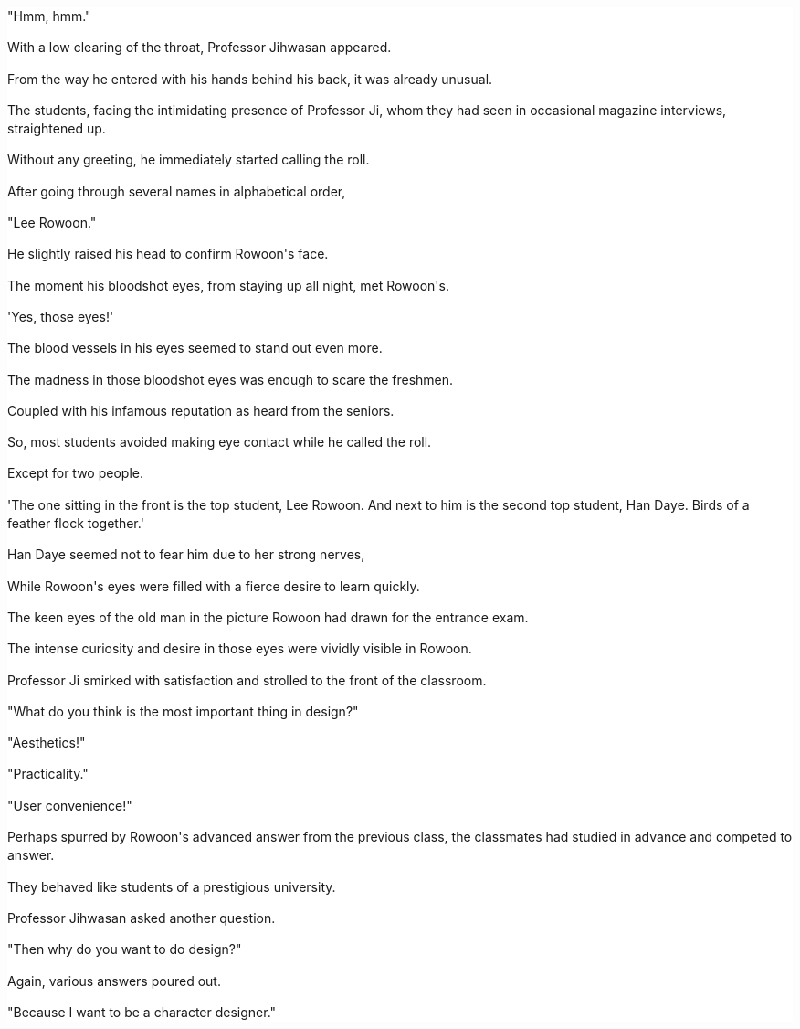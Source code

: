 "Hmm, hmm."

With a low clearing of the throat, Professor Jihwasan appeared.

From the way he entered with his hands behind his back, it was already unusual.

The students, facing the intimidating presence of Professor Ji, whom they had seen in occasional magazine interviews, straightened up.

Without any greeting, he immediately started calling the roll.

After going through several names in alphabetical order,

"Lee Rowoon."

He slightly raised his head to confirm Rowoon's face.

The moment his bloodshot eyes, from staying up all night, met Rowoon's.

'Yes, those eyes!'

The blood vessels in his eyes seemed to stand out even more.

The madness in those bloodshot eyes was enough to scare the freshmen.

Coupled with his infamous reputation as heard from the seniors.

So, most students avoided making eye contact while he called the roll.

Except for two people.

'The one sitting in the front is the top student, Lee Rowoon. And next to him is the second top student, Han Daye. Birds of a feather flock together.'

Han Daye seemed not to fear him due to her strong nerves,

While Rowoon's eyes were filled with a fierce desire to learn quickly.

The keen eyes of the old man in the picture Rowoon had drawn for the entrance exam.

The intense curiosity and desire in those eyes were vividly visible in Rowoon.

Professor Ji smirked with satisfaction and strolled to the front of the classroom.

"What do you think is the most important thing in design?"

"Aesthetics!"

"Practicality."

"User convenience!"

Perhaps spurred by Rowoon's advanced answer from the previous class, the classmates had studied in advance and competed to answer.

They behaved like students of a prestigious university.

Professor Jihwasan asked another question.

"Then why do you want to do design?"

Again, various answers poured out.

"Because I want to be a character designer."
